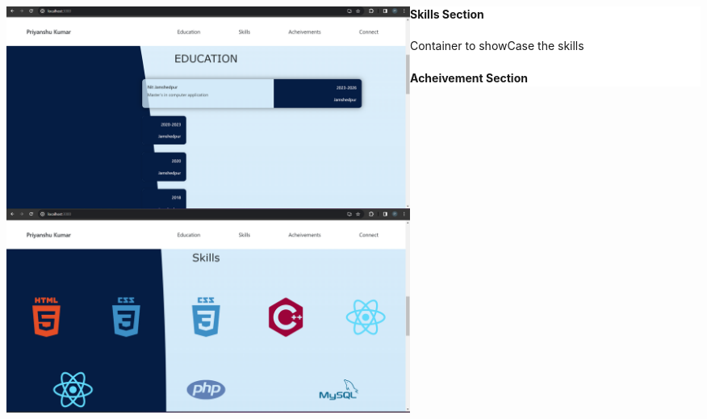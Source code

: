 <img src="https://github.com/Priyanshu-kr-gupta/Portfolio/blob/main/Screenshot%20(158).png" width="500px" align="left"/>
<h4> Skills Section</h4>
<img src="https://github.com/Priyanshu-kr-gupta/Portfolio/blob/main/Screenshot%20(159).png" width="500px" align="left"/>
<p>Container to showCase the skills </p>


<h4> Acheivement Section</h4>